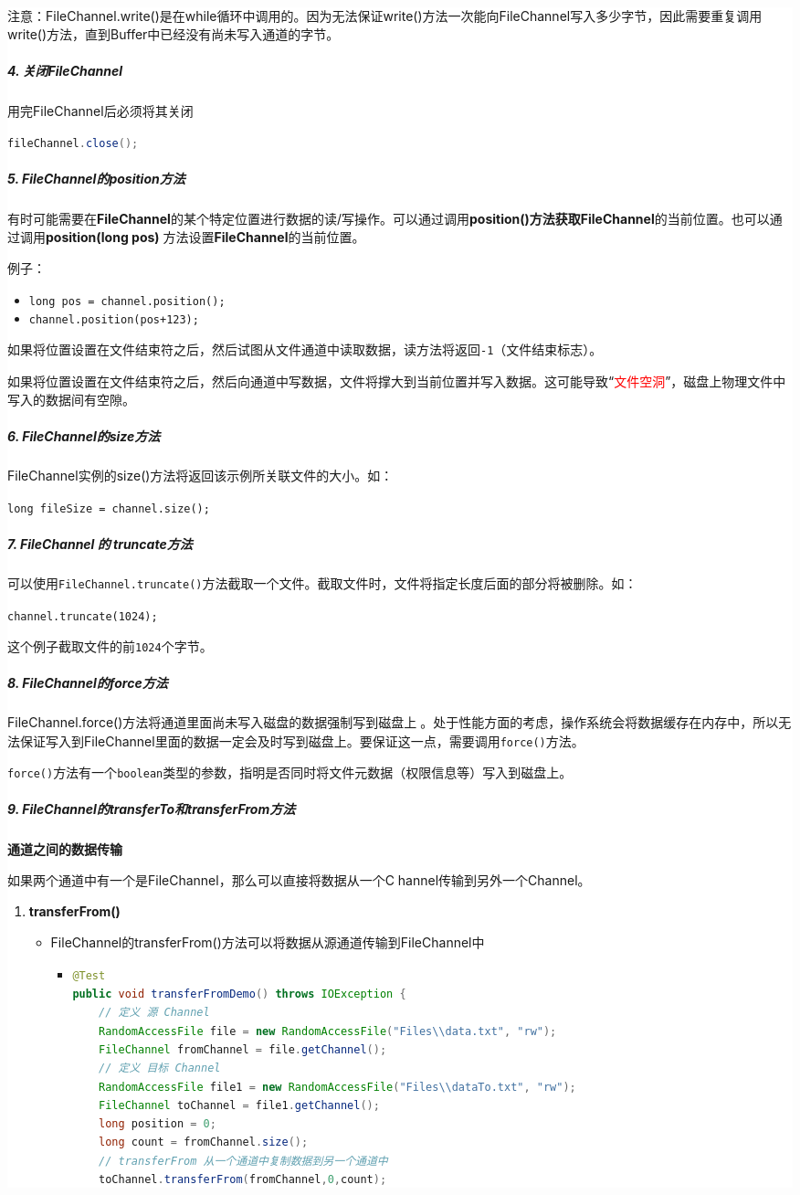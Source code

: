 注意：FileChannel.write()是在while循环中调用的。因为无法保证write()方法一次能向FileChannel写入多少字节，因此需要重复调用write()方法，直到Buffer中已经没有尚未写入通道的字节。

##### 4. 关闭FileChannel

用完FileChannel后必须将其关闭

```java
fileChannel.close();
```

##### 5. FileChannel的position方法

有时可能需要在**FileChannel**的某个特定位置进行数据的读/写操作。可以通过调用**position()**方法获取**FileChannel**的当前位置。也可以通过调用**position(long pos)** 方法设置**FileChannel**的当前位置。

例子：

- `long pos = channel.position();`
- `channel.position(pos+123);`

如果将位置设置在文件结束符之后，然后试图从文件通道中读取数据，读方法将返回`-1`（文件结束标志）。

如果将位置设置在文件结束符之后，然后向通道中写数据，文件将撑大到当前位置并写入数据。这可能导致“<font color=red>文件空洞</font>”，磁盘上物理文件中写入的数据间有空隙。

##### 6. FileChannel的size方法

FileChannel实例的size()方法将返回该示例所关联文件的大小。如：

`long fileSize = channel.size();`

##### 7. FileChannel 的 truncate方法

可以使用`FileChannel.truncate()`方法截取一个文件。截取文件时，文件将指定长度后面的部分将被删除。如：

`channel.truncate(1024);`

这个例子截取文件的前`1024`个字节。



##### 8. FileChannel的force方法

FileChannel.force()方法将通道里面尚未写入磁盘的数据强制写到磁盘上 。处于性能方面的考虑，操作系统会将数据缓存在内存中，所以无法保证写入到FileChannel里面的数据一定会及时写到磁盘上。要保证这一点，需要调用`force()`方法。

`force()`方法有一个`boolean`类型的参数，指明是否同时将文件元数据（权限信息等）写入到磁盘上。

##### 9. FileChannel的transferTo和transferFrom方法

**通道之间的数据传输**

如果两个通道中有一个是FileChannel，那么可以直接将数据从一个C hannel传输到另外一个Channel。

1. **transferFrom()**

   - FileChannel的transferFrom()方法可以将数据从源通道传输到FileChannel中

     - ```java
       @Test
       public void transferFromDemo() throws IOException {
           // 定义 源 Channel
           RandomAccessFile file = new RandomAccessFile("Files\\data.txt", "rw");
           FileChannel fromChannel = file.getChannel();
           // 定义 目标 Channel
           RandomAccessFile file1 = new RandomAccessFile("Files\\dataTo.txt", "rw");
           FileChannel toChannel = file1.getChannel();
           long position = 0;
           long count = fromChannel.size();
           // transferFrom 从一个通道中复制数据到另一个通道中
           toChannel.transferFrom(fromChannel,0,count);
       
